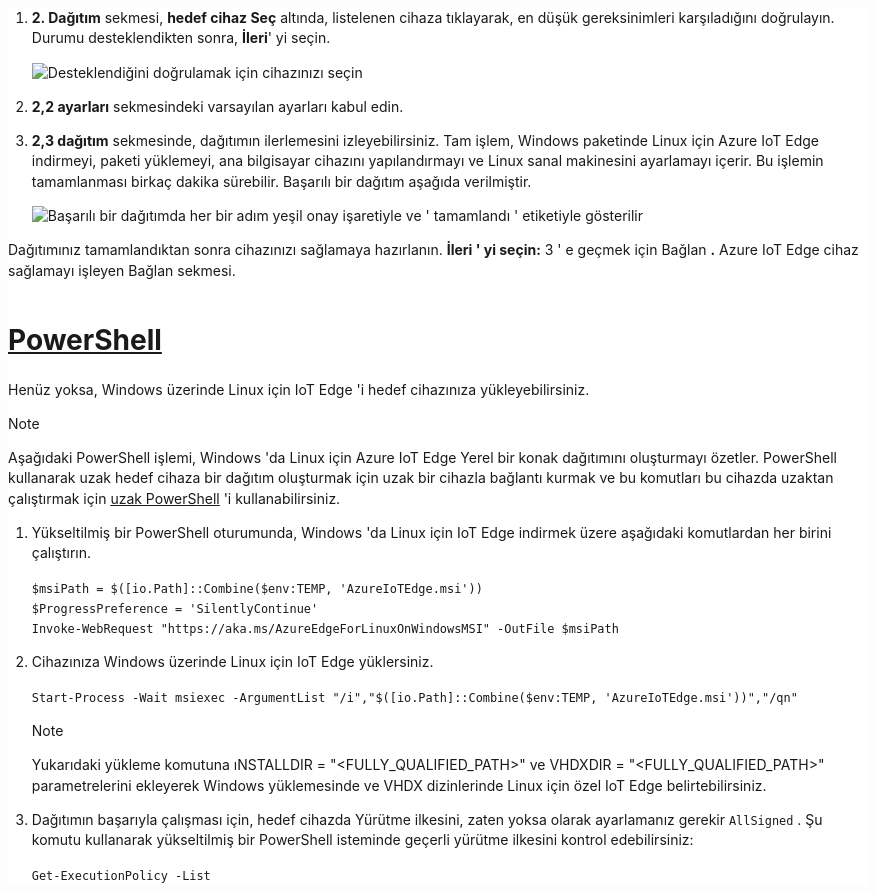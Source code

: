 1. **2. Dağıtım** sekmesi, **hedef cihaz Seç** altında, listelenen cihaza tıklayarak, en düşük gereksinimleri karşıladığını doğrulayın. Durumu desteklendikten sonra, **İleri**' yi seçin.

   ![Desteklendiğini doğrulamak için cihazınızı seçin](./media/how-to-install-iot-edge-on-windows/evaluate-supported-device.png)

1. **2,2 ayarları** sekmesindeki varsayılan ayarları kabul edin.

1. **2,3 dağıtım** sekmesinde, dağıtımın ilerlemesini izleyebilirsiniz. Tam işlem, Windows paketinde Linux için Azure IoT Edge indirmeyi, paketi yüklemeyi, ana bilgisayar cihazını yapılandırmayı ve Linux sanal makinesini ayarlamayı içerir. Bu işlemin tamamlanması birkaç dakika sürebilir. Başarılı bir dağıtım aşağıda verilmiştir.

   ![Başarılı bir dağıtımda her bir adım yeşil onay işaretiyle ve ' tamamlandı ' etiketiyle gösterilir](./media/how-to-install-iot-edge-on-windows/successful-deployment.png)

Dağıtımınız tamamlandıktan sonra cihazınızı sağlamaya hazırlanın. **İleri ' yi seçin:** 3 ' e geçmek için Bağlan **.** Azure IoT Edge cihaz sağlamayı işleyen Bağlan sekmesi.

# <a name="powershell"></a>[PowerShell](#tab/powershell)

Henüz yoksa, Windows üzerinde Linux için IoT Edge 'i hedef cihazınıza yükleyebilirsiniz.

> [!NOTE]
> Aşağıdaki PowerShell işlemi, Windows 'da Linux için Azure IoT Edge Yerel bir konak dağıtımını oluşturmayı özetler. PowerShell kullanarak uzak hedef cihaza bir dağıtım oluşturmak için uzak bir cihazla bağlantı kurmak ve bu komutları bu cihazda uzaktan çalıştırmak için [uzak PowerShell](https://docs.microsoft.com/powershell/module/microsoft.powershell.core/about/about_remote) 'i kullanabilirsiniz.

1. Yükseltilmiş bir PowerShell oturumunda, Windows 'da Linux için IoT Edge indirmek üzere aşağıdaki komutlardan her birini çalıştırın.

   ```azurepowershell-interactive
   $msiPath = $([io.Path]::Combine($env:TEMP, 'AzureIoTEdge.msi'))
   $ProgressPreference = 'SilentlyContinue'
   Invoke-WebRequest "https://aka.ms/AzureEdgeForLinuxOnWindowsMSI" -OutFile $msiPath
   ```

1. Cihazınıza Windows üzerinde Linux için IoT Edge yüklersiniz.

   ```azurepowershell-interactive
   Start-Process -Wait msiexec -ArgumentList "/i","$([io.Path]::Combine($env:TEMP, 'AzureIoTEdge.msi'))","/qn"
   ```

   > [!NOTE]
   > Yukarıdaki yükleme komutuna ıNSTALLDIR = "<FULLY_QUALIFIED_PATH>" ve VHDXDIR = "<FULLY_QUALIFIED_PATH>" parametrelerini ekleyerek Windows yüklemesinde ve VHDX dizinlerinde Linux için özel IoT Edge belirtebilirsiniz.

1. Dağıtımın başarıyla çalışması için, hedef cihazda Yürütme ilkesini, zaten yoksa olarak ayarlamanız gerekir `AllSigned` . Şu komutu kullanarak yükseltilmiş bir PowerShell isteminde geçerli yürütme ilkesini kontrol edebilirsiniz:

   ```azurepowershell-interactive
   Get-ExecutionPolicy -List
   ```
